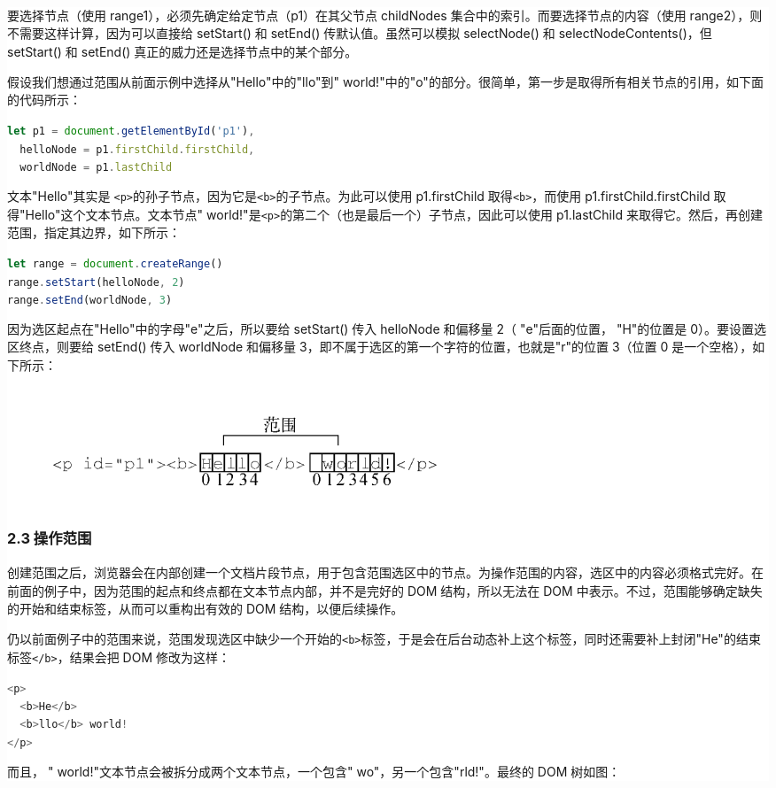 要选择节点（使用 range1），必须先确定给定节点（p1）在其父节点 childNodes 集合中的索引。而要选择节点的内容（使用 range2），则不需要这样计算，因为可以直接给 setStart() 和 setEnd() 传默认值。虽然可以模拟 selectNode() 和 selectNodeContents()，但 setStart() 和 setEnd() 真正的威力还是选择节点中的某个部分。

假设我们想通过范围从前面示例中选择从"Hello"中的"llo"到" world!"中的"o"的部分。很简单，第一步是取得所有相关节点的引用，如下面的代码所示：

```js
let p1 = document.getElementById('p1'),
  helloNode = p1.firstChild.firstChild,
  worldNode = p1.lastChild
```

文本"Hello"其实是 `<p>`的孙子节点，因为它是`<b>`的子节点。为此可以使用 p1.firstChild 取得`<b>`，而使用 p1.firstChild.firstChild 取得"Hello"这个文本节点。文本节点" world!"是`<p>`的第二个（也是最后一个）子节点，因此可以使用 p1.lastChild 来取得它。然后，再创建范围，指定其边界，如下所示：

```js
let range = document.createRange()
range.setStart(helloNode, 2)
range.setEnd(worldNode, 3)
```

因为选区起点在"Hello"中的字母"e"之后，所以要给 setStart() 传入 helloNode 和偏移量 2（ "e"后面的位置， "H"的位置是 0）。要设置选区终点，则要给 setEnd() 传入 worldNode 和偏移量 3，即不属于选区的第一个字符的位置，也就是"r"的位置 3（位置 0 是一个空格），如下所示：

![DOM 范围](../images/dom/05.png)

### 2.3 操作范围

创建范围之后，浏览器会在内部创建一个文档片段节点，用于包含范围选区中的节点。为操作范围的内容，选区中的内容必须格式完好。在前面的例子中，因为范围的起点和终点都在文本节点内部，并不是完好的 DOM 结构，所以无法在 DOM 中表示。不过，范围能够确定缺失的开始和结束标签，从而可以重构出有效的 DOM 结构，以便后续操作。

仍以前面例子中的范围来说，范围发现选区中缺少一个开始的`<b>`标签，于是会在后台动态补上这个标签，同时还需要补上封闭"He"的结束标签`</b>`，结果会把 DOM 修改为这样：

```js
<p>
  <b>He</b>
  <b>llo</b> world!
</p>
```

而且， " world!"文本节点会被拆分成两个文本节点，一个包含" wo"，另一个包含"rld!"。最终的 DOM 树如图：
